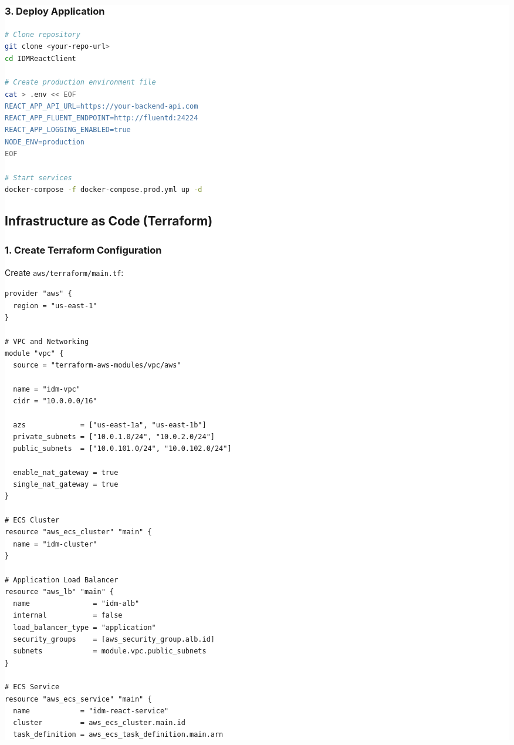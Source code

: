 ### 3. Deploy Application

```bash
# Clone repository
git clone <your-repo-url>
cd IDMReactClient

# Create production environment file
cat > .env << EOF
REACT_APP_API_URL=https://your-backend-api.com
REACT_APP_FLUENT_ENDPOINT=http://fluentd:24224
REACT_APP_LOGGING_ENABLED=true
NODE_ENV=production
EOF

# Start services
docker-compose -f docker-compose.prod.yml up -d
```

## Infrastructure as Code (Terraform)

### 1. Create Terraform Configuration

Create `aws/terraform/main.tf`:

```hcl
provider "aws" {
  region = "us-east-1"
}

# VPC and Networking
module "vpc" {
  source = "terraform-aws-modules/vpc/aws"
  
  name = "idm-vpc"
  cidr = "10.0.0.0/16"
  
  azs             = ["us-east-1a", "us-east-1b"]
  private_subnets = ["10.0.1.0/24", "10.0.2.0/24"]
  public_subnets  = ["10.0.101.0/24", "10.0.102.0/24"]
  
  enable_nat_gateway = true
  single_nat_gateway = true
}

# ECS Cluster
resource "aws_ecs_cluster" "main" {
  name = "idm-cluster"
}

# Application Load Balancer
resource "aws_lb" "main" {
  name               = "idm-alb"
  internal           = false
  load_balancer_type = "application"
  security_groups    = [aws_security_group.alb.id]
  subnets            = module.vpc.public_subnets
}

# ECS Service
resource "aws_ecs_service" "main" {
  name            = "idm-react-service"
  cluster         = aws_ecs_cluster.main.id
  task_definition = aws_ecs_task_definition.main.arn
```